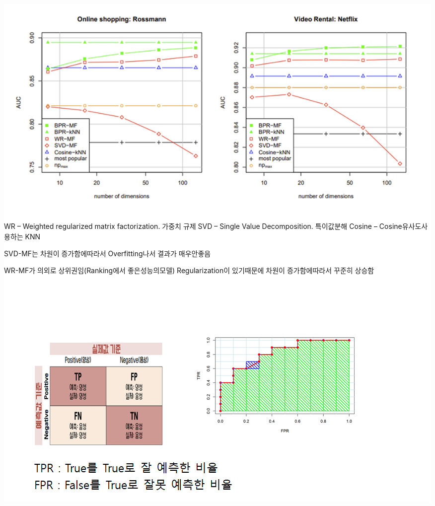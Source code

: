 <img src="/assets/img/202103/0325/16.jpg">  

WR – Weighted regularized matrix factorization. 가중치 규제
SVD – Single Value Decomposition. 특이값분해
Cosine – Cosine유사도사용하는 KNN

SVD-MF는 차원이 증가함에따라서 Overfitting나서 결과가 매우안좋음

WR-MF가 의외로 상위권임(Ranking에서 좋은성능의모델)
Regularization이 있기때문에 차원이 증가함에따라서 꾸준히 상승함
<img src="/assets/img/202103/0325/17.jpg">  
